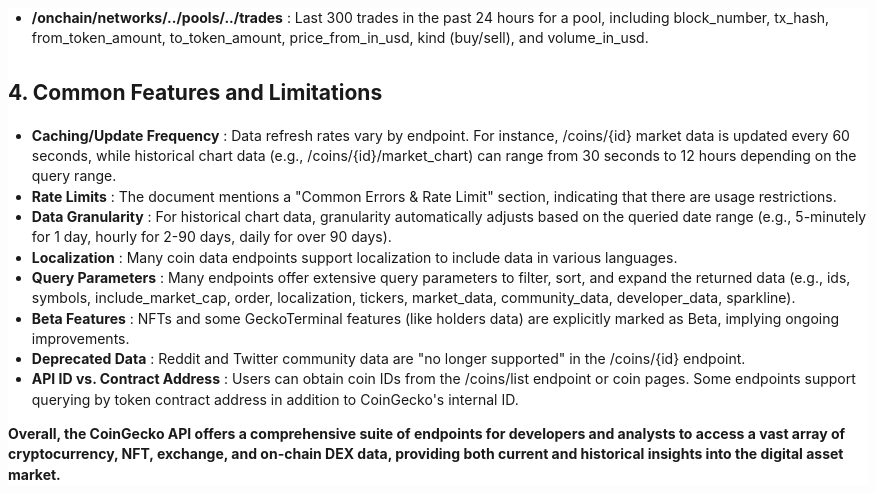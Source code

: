 * **/onchain/networks/../pools/../trades** : Last 300 trades in the past 24 hours for a pool, including block_number, tx_hash, from_token_amount, to_token_amount, price_from_in_usd, kind (buy/sell), and volume_in_usd.

## 4. Common Features and Limitations

* **Caching/Update Frequency** : Data refresh rates vary by endpoint. For instance, /coins/{id} market data is updated every 60 seconds, while historical chart data (e.g., /coins/{id}/market_chart) can range from 30 seconds to 12 hours depending on the query range.
* **Rate Limits** : The document mentions a "Common Errors & Rate Limit" section, indicating that there are usage restrictions.
* **Data Granularity** : For historical chart data, granularity automatically adjusts based on the queried date range (e.g., 5-minutely for 1 day, hourly for 2-90 days, daily for over 90 days).
* **Localization** : Many coin data endpoints support localization to include data in various languages.
* **Query Parameters** : Many endpoints offer extensive query parameters to filter, sort, and expand the returned data (e.g., ids, symbols, include_market_cap, order, localization, tickers, market_data, community_data, developer_data, sparkline).
* **Beta Features** : NFTs and some GeckoTerminal features (like holders data) are explicitly marked as Beta, implying ongoing improvements.
* **Deprecated Data** : Reddit and Twitter community data are "no longer supported" in the /coins/{id} endpoint.
* **API ID vs. Contract Address** : Users can obtain coin IDs from the /coins/list endpoint or coin pages. Some endpoints support querying by token contract address in addition to CoinGecko's internal ID.

**Overall, the CoinGecko API offers a comprehensive suite of endpoints for developers and analysts to access a vast array of cryptocurrency, NFT, exchange, and on-chain DEX data, providing both current and historical insights into the digital asset market.**
